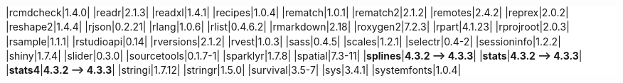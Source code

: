 |rcmdcheck|1.4.0|
|readr|2.1.3|
|readxl|1.4.1|
|recipes|1.0.4|
|rematch|1.0.1|
|rematch2|2.1.2|
|remotes|2.4.2|
|reprex|2.0.2|
|reshape2|1.4.4|
|rjson|0.2.21|
|rlang|1.0.6|
|rlist|0.4.6.2|
|rmarkdown|2.18|
|roxygen2|7.2.3|
|rpart|4.1.23|
|rprojroot|2.0.3|
|rsample|1.1.1|
|rstudioapi|0.14|
|rversions|2.1.2|
|rvest|1.0.3|
|sass|0.4.5|
|scales|1.2.1|
|selectr|0.4-2|
|sessioninfo|1.2.2|
|shiny|1.7.4|
|slider|0.3.0|
|sourcetools|0.1.7-1|
|sparklyr|1.7.8|
|spatial|7.3-11|
|**splines**|**4.3.2 --> 4.3.3**|
|**stats**|**4.3.2 --> 4.3.3**|
|**stats4**|**4.3.2 --> 4.3.3**|
|stringi|1.7.12|
|stringr|1.5.0|
|survival|3.5-7|
|sys|3.4.1|
|systemfonts|1.0.4|
